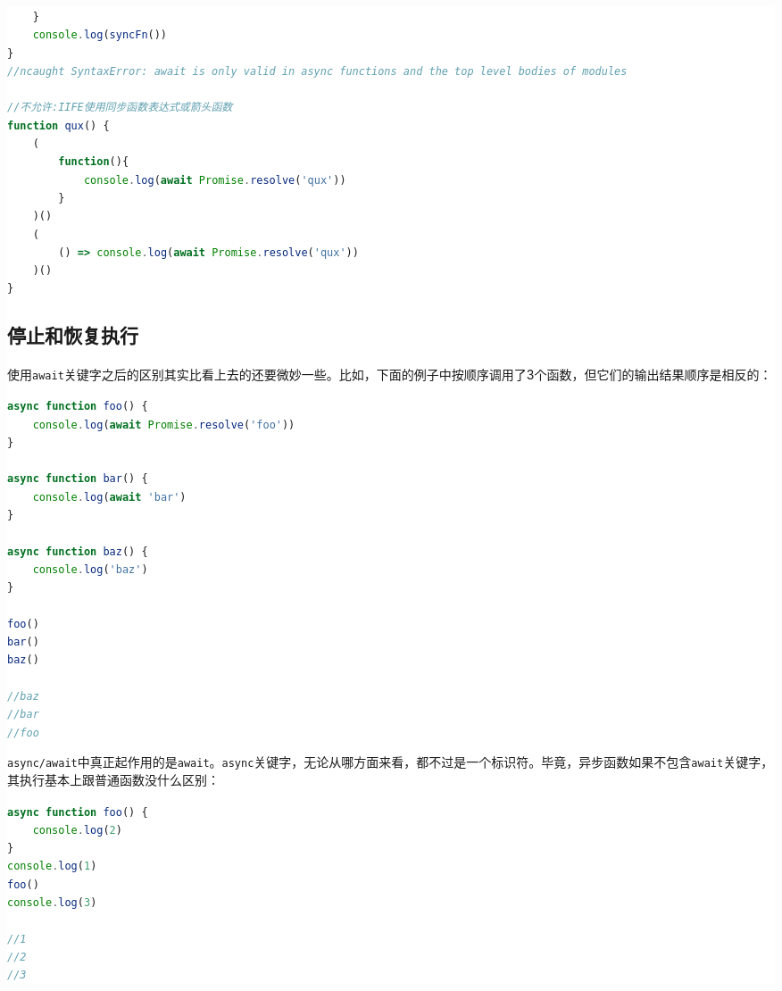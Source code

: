 ```js
    }
    console.log(syncFn())
}
//ncaught SyntaxError: await is only valid in async functions and the top level bodies of modules

//不允许:IIFE使用同步函数表达式或箭头函数
function qux() {
    (
        function(){
            console.log(await Promise.resolve('qux'))
        }
    )()
    (
        () => console.log(await Promise.resolve('qux'))
    )()
}
```

## 停止和恢复执行
使用`await`关键字之后的区别其实比看上去的还要微妙一些。比如，下面的例子中按顺序调用了3个函数，但它们的输出结果顺序是相反的：
```js
async function foo() {
    console.log(await Promise.resolve('foo'))
}

async function bar() {
    console.log(await 'bar')
}

async function baz() {
    console.log('baz')
}

foo()
bar()
baz()

//baz
//bar
//foo
```
`async/await`中真正起作用的是`await`。`async`关键字，无论从哪方面来看，都不过是一个标识符。毕竟，异步函数如果不包含`await`关键字，其执行基本上跟普通函数没什么区别：
```js
async function foo() {
    console.log(2)
}
console.log(1)
foo()
console.log(3)

//1
//2
//3
```
